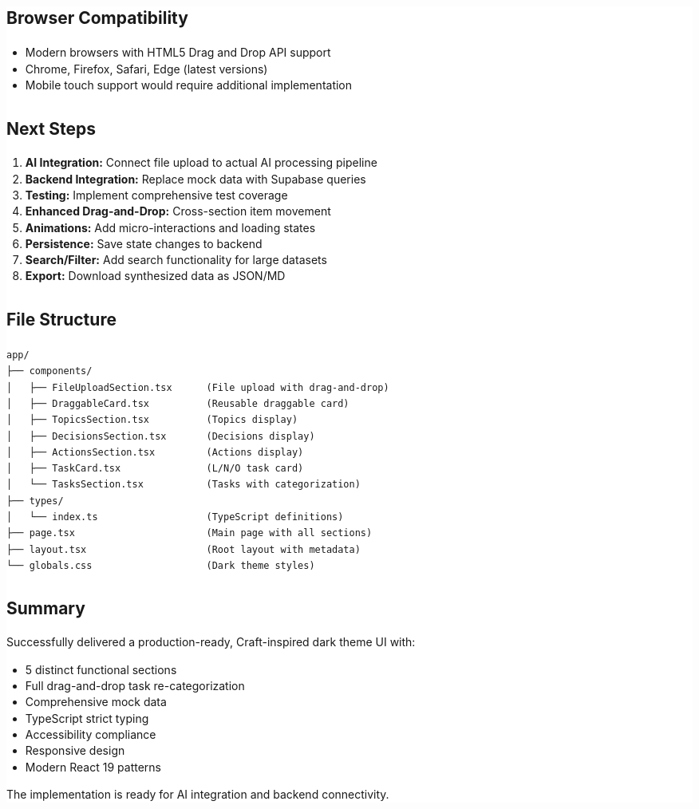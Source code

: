 ## Browser Compatibility

- Modern browsers with HTML5 Drag and Drop API support
- Chrome, Firefox, Safari, Edge (latest versions)
- Mobile touch support would require additional implementation

## Next Steps

1. **AI Integration:** Connect file upload to actual AI processing pipeline
2. **Backend Integration:** Replace mock data with Supabase queries
3. **Testing:** Implement comprehensive test coverage
4. **Enhanced Drag-and-Drop:** Cross-section item movement
5. **Animations:** Add micro-interactions and loading states
6. **Persistence:** Save state changes to backend
7. **Search/Filter:** Add search functionality for large datasets
8. **Export:** Download synthesized data as JSON/MD

## File Structure

```
app/
├── components/
│   ├── FileUploadSection.tsx      (File upload with drag-and-drop)
│   ├── DraggableCard.tsx          (Reusable draggable card)
│   ├── TopicsSection.tsx          (Topics display)
│   ├── DecisionsSection.tsx       (Decisions display)
│   ├── ActionsSection.tsx         (Actions display)
│   ├── TaskCard.tsx               (L/N/O task card)
│   └── TasksSection.tsx           (Tasks with categorization)
├── types/
│   └── index.ts                   (TypeScript definitions)
├── page.tsx                       (Main page with all sections)
├── layout.tsx                     (Root layout with metadata)
└── globals.css                    (Dark theme styles)
```

## Summary

Successfully delivered a production-ready, Craft-inspired dark theme UI with:
- 5 distinct functional sections
- Full drag-and-drop task re-categorization
- Comprehensive mock data
- TypeScript strict typing
- Accessibility compliance
- Responsive design
- Modern React 19 patterns

The implementation is ready for AI integration and backend connectivity.
